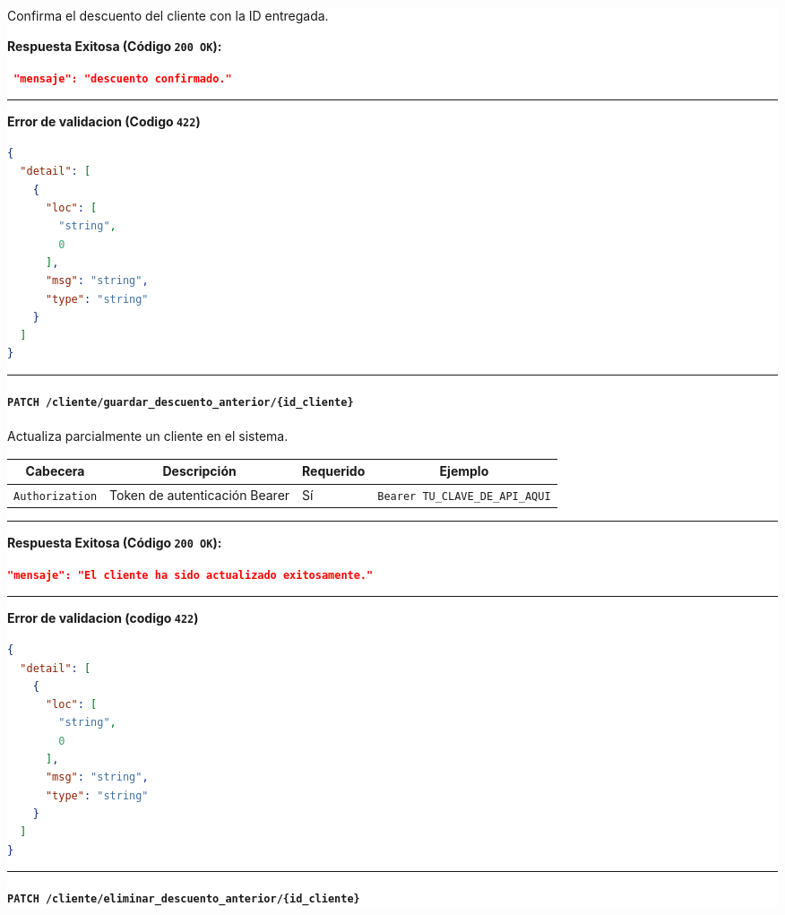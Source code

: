 Confirma el descuento del cliente con la ID entregada.

**Respuesta Exitosa (Código `200 OK`):**

```json
 "mensaje": "descuento confirmado."
```
---
**Error de validacion (Codigo `422`)**

```json
{
  "detail": [
    {
      "loc": [
        "string",
        0
      ],
      "msg": "string",
      "type": "string"
    }
  ]
}
```
---
#### `PATCH /cliente/guardar_descuento_anterior/{id_cliente}`

Actualiza parcialmente un cliente en el sistema.

| Cabecera        | Descripción                                       | Requerido | Ejemplo                               |
|-----------------|---------------------------------------------------|-----------|---------------------------------------|
| `Authorization` | Token de autenticación Bearer | Sí        | `Bearer TU_CLAVE_DE_API_AQUI`         |

---
**Respuesta Exitosa (Código `200 OK`):**

```json
"mensaje": "El cliente ha sido actualizado exitosamente."
```
---

**Error de validacion (codigo `422`)**

```json
{
  "detail": [
    {
      "loc": [
        "string",
        0
      ],
      "msg": "string",
      "type": "string"
    }
  ]
}
```
---
#### `PATCH /cliente/eliminar_descuento_anterior/{id_cliente}`
